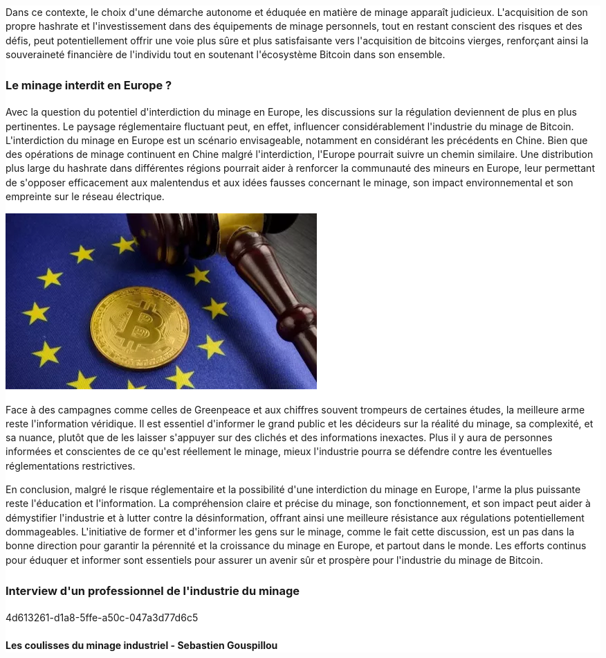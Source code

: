 Dans ce contexte, le choix d'une démarche autonome et éduquée en matière de minage apparaît judicieux. L'acquisition de son propre hashrate et l'investissement dans des équipements de minage personnels, tout en restant conscient des risques et des défis, peut potentiellement offrir une voie plus sûre et plus satisfaisante vers l'acquisition de bitcoins vierges, renforçant ainsi la souveraineté financière de l'individu tout en soutenant l'écosystème Bitcoin dans son ensemble.

### Le minage interdit en Europe ?

Avec la question du potentiel d'interdiction du minage en Europe, les discussions sur la régulation deviennent de plus en plus pertinentes. Le paysage réglementaire fluctuant peut, en effet, influencer considérablement l'industrie du minage de Bitcoin. L'interdiction du minage en Europe est un scénario envisageable, notamment en considérant les précédents en Chine. Bien que des opérations de minage continuent en Chine malgré l'interdiction, l'Europe pourrait suivre un chemin similaire. Une distribution plus large du hashrate dans différentes régions pourrait aider à renforcer la communauté des mineurs en Europe, leur permettant de s'opposer efficacement aux malentendus et aux idées fausses concernant le minage, son impact environnemental et son empreinte sur le réseau électrique.

![image](assets/en/14.webp)

Face à des campagnes comme celles de Greenpeace et aux chiffres souvent trompeurs de certaines études, la meilleure arme reste l'information véridique. Il est essentiel d'informer le grand public et les décideurs sur la réalité du minage, sa complexité, et sa nuance, plutôt que de les laisser s'appuyer sur des clichés et des informations inexactes. Plus il y aura de personnes informées et conscientes de ce qu'est réellement le minage, mieux l'industrie pourra se défendre contre les éventuelles réglementations restrictives.

En conclusion, malgré le risque réglementaire et la possibilité d'une interdiction du minage en Europe, l'arme la plus puissante reste l'éducation et l'information. La compréhension claire et précise du minage, son fonctionnement, et son impact peut aider à démystifier l'industrie et à lutter contre la désinformation, offrant ainsi une meilleure résistance aux régulations potentiellement dommageables. L'initiative de former et d'informer les gens sur le minage, comme le fait cette discussion, est un pas dans la bonne direction pour garantir la pérennité et la croissance du minage en Europe, et partout dans le monde. Les efforts continus pour éduquer et informer sont essentiels pour assurer un avenir sûr et prospère pour l'industrie du minage de Bitcoin.

### Interview d'un professionnel de l'industrie du minage

<chapterId>4d613261-d1a8-5ffe-a50c-047a3d77d6c5</chapterId>

#### Les coulisses du minage industriel - Sebastien Gouspillou
